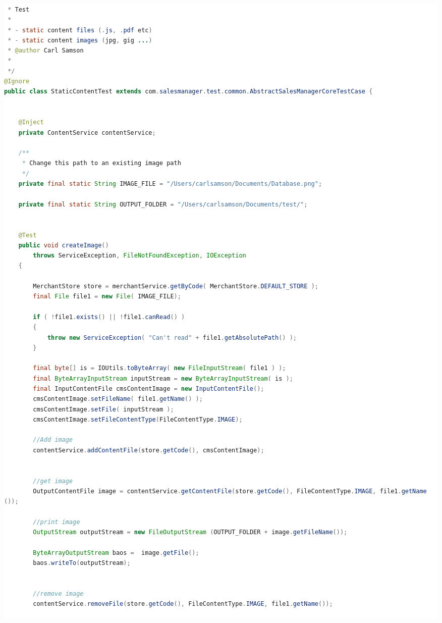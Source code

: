 ```java
 * Test 
 * 
 * - static content files (.js, .pdf etc)
 * - static content images (jpg, gig ...)
 * @author Carl Samson
 *
 */
@Ignore
public class StaticContentTest extends com.salesmanager.test.common.AbstractSalesManagerCoreTestCase {
	

	@Inject
	private ContentService contentService;
	
	/**
	 * Change this path to an existing image path
	 */
	private final static String IMAGE_FILE = "/Users/carlsamson/Documents/Database.png";
	
	private final static String OUTPUT_FOLDER = "/Users/carlsamson/Documents/test/";
	
	
    @Test
    public void createImage()
        throws ServiceException, FileNotFoundException, IOException
    {

        MerchantStore store = merchantService.getByCode( MerchantStore.DEFAULT_STORE );
        final File file1 = new File( IMAGE_FILE);

        if ( !file1.exists() || !file1.canRead() )
        {
            throw new ServiceException( "Can't read" + file1.getAbsolutePath() );
        }

        final byte[] is = IOUtils.toByteArray( new FileInputStream( file1 ) );
        final ByteArrayInputStream inputStream = new ByteArrayInputStream( is );
        final InputContentFile cmsContentImage = new InputContentFile();
        cmsContentImage.setFileName( file1.getName() );
        cmsContentImage.setFile( inputStream );
        cmsContentImage.setFileContentType(FileContentType.IMAGE);
        
        //Add image
        contentService.addContentFile(store.getCode(), cmsContentImage);

    
        //get image
		OutputContentFile image = contentService.getContentFile(store.getCode(), FileContentType.IMAGE, file1.getName());

        //print image
   	 	OutputStream outputStream = new FileOutputStream (OUTPUT_FOLDER + image.getFileName()); 

   	 	ByteArrayOutputStream baos =  image.getFile();
   	 	baos.writeTo(outputStream);
		
		
		//remove image
   	 	contentService.removeFile(store.getCode(), FileContentType.IMAGE, file1.getName());
		


```